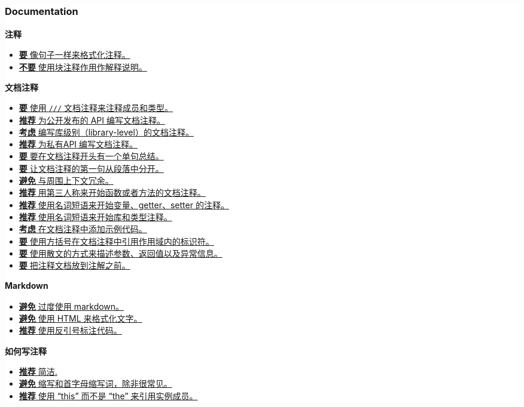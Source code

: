 ### Documentation

**注释**

- [**要** 像句子一样来格式化注释。](https://www.dartcn.com/guides/language/effective-dart/documentation#要-像句子一样来格式化注释)
- [**不要** 使用块注释作用作解释说明。](https://www.dartcn.com/guides/language/effective-dart/documentation#不要-使用块注释作用作解释说明)

**文档注释**

- [**要** 使用 `///` 文档注释来注释成员和类型。](https://www.dartcn.com/guides/language/effective-dart/documentation#要-使用--文档注释来注释成员和类型)
- [**推荐** 为公开发布的 API 编写文档注释。](https://www.dartcn.com/guides/language/effective-dart/documentation#推荐-为公开发布的-api-编写文档注释)
- [**考虑** 编写库级别（library-level）的文档注释。](https://www.dartcn.com/guides/language/effective-dart/documentation#考虑-编写库级别library-level的文档注释)
- [**推荐** 为私有API 编写文档注释。](https://www.dartcn.com/guides/language/effective-dart/documentation#推荐-为私有api-编写文档注释)
- [**要** 要在文档注释开头有一个单句总结。](https://www.dartcn.com/guides/language/effective-dart/documentation#要-要在文档注释开头有一个单句总结)
- [**要** 让文档注释的第一句从段落中分开。](https://www.dartcn.com/guides/language/effective-dart/documentation#要-让文档注释的第一句从段落中分开)
- [**避免** 与周围上下文冗余。](https://www.dartcn.com/guides/language/effective-dart/documentation#避免-与周围上下文冗余)
- [**推荐** 用第三人称来开始函数或者方法的文档注释。](https://www.dartcn.com/guides/language/effective-dart/documentation#推荐-用第三人称来开始函数或者方法的文档注释)
- [**推荐** 使用名词短语来开始变量、getter、setter 的注释。](https://www.dartcn.com/guides/language/effective-dart/documentation#推荐-使用名词短语来开始变量gettersetter-的注释)
- [**推荐** 使用名词短语来开始库和类型注释。](https://www.dartcn.com/guides/language/effective-dart/documentation#推荐-使用名词短语来开始库和类型注释)
- [**考虑** 在文档注释中添加示例代码。](https://www.dartcn.com/guides/language/effective-dart/documentation#考虑-在文档注释中添加示例代码)
- [**要** 使用方括号在文档注释中引用作用域内的标识符。](https://www.dartcn.com/guides/language/effective-dart/documentation#要-使用方括号在文档注释中引用作用域内的标识符)
- [**要** 使用散文的方式来描述参数、返回值以及异常信息。](https://www.dartcn.com/guides/language/effective-dart/documentation#要-使用散文的方式来描述参数返回值以及异常信息)
- [**要** 把注释文档放到注解之前。](https://www.dartcn.com/guides/language/effective-dart/documentation#要-把注释文档放到注解之前)

**Markdown**

- [**避免** 过度使用 markdown。](https://www.dartcn.com/guides/language/effective-dart/documentation#避免-过度使用-markdown)
- [**避免** 使用 HTML 来格式化文字。](https://www.dartcn.com/guides/language/effective-dart/documentation#避免-使用-html-来格式化文字)
- [**推荐** 使用反引号标注代码。](https://www.dartcn.com/guides/language/effective-dart/documentation#推荐-使用反引号标注代码)

**如何写注释**

- [**推荐** 简洁.](https://www.dartcn.com/guides/language/effective-dart/documentation#推荐-简洁)
- [**避免** 缩写和首字母缩写词，除非很常见。](https://www.dartcn.com/guides/language/effective-dart/documentation#避免-缩写和首字母缩写词除非很常见)
- [**推荐** 使用 “this” 而不是 “the” 来引用实例成员。](https://www.dartcn.com/guides/language/effective-dart/documentation#推荐-使用-this-而不是-the-来引用实例成员)
